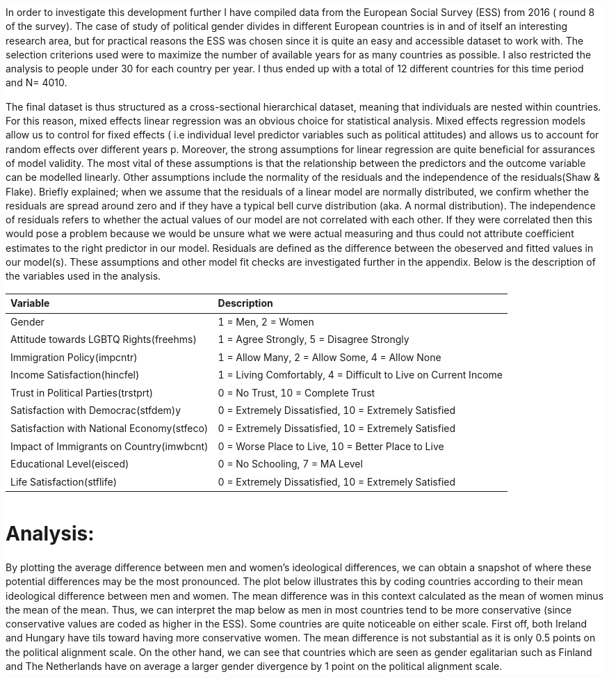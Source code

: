 In order to investigate this development further I have compiled data from the European Social Survey (ESS) from 2016 ( round 8 of the survey). The case of study of political gender divides in different European countries is in and of itself an interesting research area, but for practical reasons the ESS was chosen since it is quite an easy and accessible dataset to work with. The selection criterions used were to maximize the number of available years for as many countries as possible. I also restricted the analysis to people under 30 for each country per year. I thus ended up with a total of 12 different countries for this time period and N= 4010.

The final dataset is thus structured as a cross-sectional hierarchical dataset, meaning that individuals are nested within countries. For this reason, mixed effects linear regression was an obvious choice for statistical analysis. Mixed effects regression models allow us to control for fixed effects ( i.e individual level predictor variables such as political attitudes) and allows us to account for random effects over different years p. Moreover, the strong assumptions for linear regression are quite beneficial for assurances of model validity. The most vital of these assumptions is that the relationship between the predictors and the outcome variable can be modelled linearly. Other assumptions include the normality of the residuals and the independence of the residuals(Shaw & Flake). Briefly explained; when we assume that the residuals of a linear model are normally distributed, we confirm whether the residuals are spread around zero and if they have a typical bell curve distribution (aka. A normal distribution). The independence of residuals refers to whether the actual values of our model are not correlated with each other. If they were correlated then this would pose a problem because we would be unsure what we were actual measuring and thus could not attribute coefficient estimates to the right predictor in our model. Residuals are defined as the difference between the obeserved and fitted values in our model(s). These assumptions and other model fit checks are investigated further in the appendix. Below is the description of the variables used in the analysis.

| Variable                                   | Description                                                     |
| :----------------------------------------- | :-------------------------------------------------------------- |
| Gender                                     | 1 = Men, 2 = Women                                              |
| Attitude towards LGBTQ Rights(freehms)     | 1 = Agree Strongly, 5 = Disagree Strongly                       |
| Immigration Policy(impcntr)                | 1 = Allow Many, 2 = Allow Some, 4 = Allow None                  |
| Income Satisfaction(hincfel)               | 1 = Living Comfortably, 4 = Difficult to Live on Current Income |
| Trust in Political Parties(trstprt)        | 0 = No Trust, 10 = Complete Trust                               |
| Satisfaction with Democrac(stfdem)y        | 0 = Extremely Dissatisfied, 10 = Extremely Satisfied            |
| Satisfaction with National Economy(stfeco) | 0 = Extremely Dissatisfied, 10 = Extremely Satisfied            |
| Impact of Immigrants on Country(imwbcnt)   | 0 = Worse Place to Live, 10 = Better Place to Live              |
| Educational Level(eisced)                  | 0 = No Schooling, 7 = MA Level                                  |
| Life Satisfaction(stflife)                 | 0 = Extremely Dissatisfied, 10 = Extremely Satisfied            |

# Analysis:

By plotting the average difference between men and women’s ideological differences, we can obtain a snapshot of where these potential differences may be the most pronounced. The plot below illustrates this by coding countries according to their mean ideological difference between men and women. The mean difference was in this context calculated as the mean of women minus the mean of the mean. Thus, we can interpret the map below as men in most countries tend to be more conservative (since conservative values are coded as higher in the ESS). Some countries are quite noticeable on either scale. First off, both Ireland and Hungary have tils toward having more conservative women. The mean difference is not substantial as it is only 0.5 points on the political alignment scale. On the other hand, we can see that countries which are seen as gender egalitarian such as Finland and The Netherlands have on average a larger gender divergence by 1 point on the political alignment scale.
